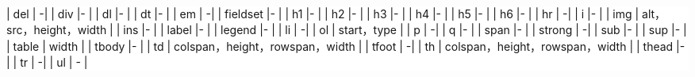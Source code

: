 | del | -|
| div |- |
| dl |- |
| dt |- |
| em | -|
| fieldset |- |
| h1 |- |
| h2 |- |
| h3 |- |
| h4 |- |
| h5 |- |
| h6 |- |
| hr | -|
| i |- |
| img | alt，src，height，width |
| ins |- |
| label |- |
| legend |- |
| li | -|
| ol | start，type |
| p | -|
| q |- |
| span |- |
| strong | -|
| sub |- |
| sup |- |
| table | width |
| tbody |- |
| td | colspan，height，rowspan，width |
| tfoot | -|
| th | colspan，height，rowspan，width |
| thead |- |
| tr | -|
| ul | - |
